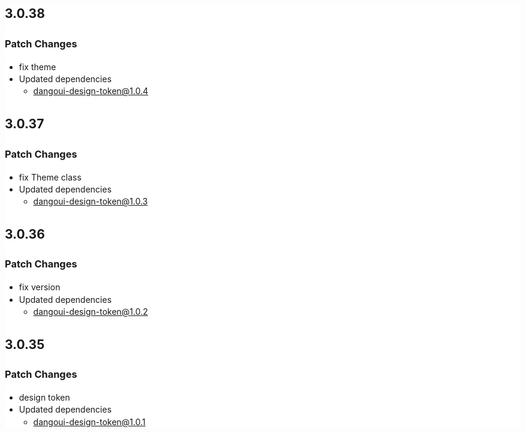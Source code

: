 ## 3.0.38

### Patch Changes

- fix theme
- Updated dependencies
  - dangoui-design-token@1.0.4

## 3.0.37

### Patch Changes

- fix Theme class
- Updated dependencies
  - dangoui-design-token@1.0.3

## 3.0.36

### Patch Changes

- fix version
- Updated dependencies
  - dangoui-design-token@1.0.2

## 3.0.35

### Patch Changes

- design token
- Updated dependencies
  - dangoui-design-token@1.0.1

